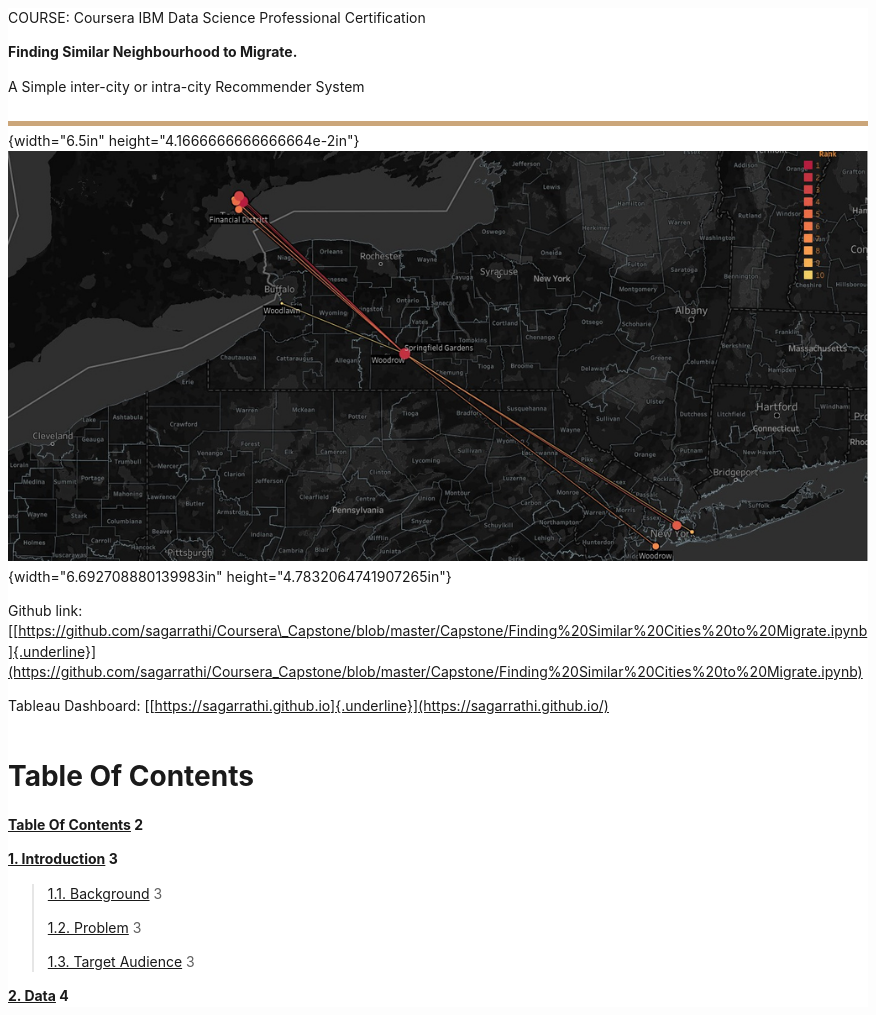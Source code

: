 COURSE: Coursera IBM Data Science Professional Certification

**Finding Similar Neighbourhood to Migrate.**

A Simple inter-city or intra-city Recommender System

![horizontal line](./media/media/image2.png){width="6.5in"
height="4.1666666666666664e-2in"}![](./media/media/image4.jpg){width="6.692708880139983in"
height="4.7832064741907265in"}

Github link:
[[https://github.com/sagarrathi/Coursera\_Capstone/blob/master/Capstone/Finding%20Similar%20Cities%20to%20Migrate.ipynb]{.underline}](https://github.com/sagarrathi/Coursera_Capstone/blob/master/Capstone/Finding%20Similar%20Cities%20to%20Migrate.ipynb)

Tableau Dashboard:
[[https://sagarrathi.github.io]{.underline}](https://sagarrathi.github.io/)

Table Of Contents
=================

**[Table Of Contents](#table-of-contents) 2**

**[1. Introduction](#introduction) 3**

> [1.1. Background](#background) 3
>
> [1.2. Problem](#problem) 3
>
> [1.3. Target Audience](#target-audience) 3

**[2. Data](#data) 4**
